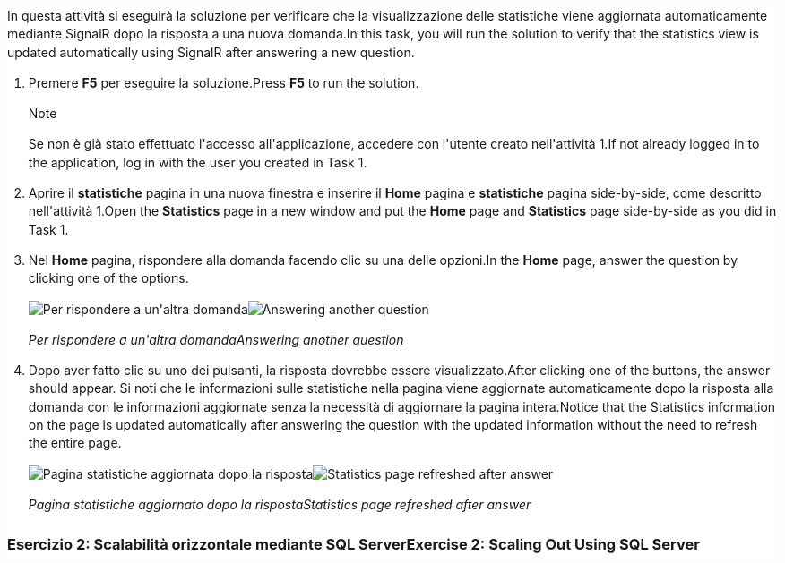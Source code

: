 <span data-ttu-id="eaa55-235">In questa attività si eseguirà la soluzione per verificare che la visualizzazione delle statistiche viene aggiornata automaticamente mediante SignalR dopo la risposta a una nuova domanda.</span><span class="sxs-lookup"><span data-stu-id="eaa55-235">In this task, you will run the solution to verify that the statistics view is updated automatically using SignalR after answering a new question.</span></span>

1. <span data-ttu-id="eaa55-236">Premere **F5** per eseguire la soluzione.</span><span class="sxs-lookup"><span data-stu-id="eaa55-236">Press **F5** to run the solution.</span></span>

    > [!NOTE]
    > <span data-ttu-id="eaa55-237">Se non è già stato effettuato l'accesso all'applicazione, accedere con l'utente creato nell'attività 1.</span><span class="sxs-lookup"><span data-stu-id="eaa55-237">If not already logged in to the application, log in with the user you created in Task 1.</span></span>
2. <span data-ttu-id="eaa55-238">Aprire il **statistiche** pagina in una nuova finestra e inserire il **Home** pagina e **statistiche** pagina side-by-side, come descritto nell'attività 1.</span><span class="sxs-lookup"><span data-stu-id="eaa55-238">Open the **Statistics** page in a new window and put the **Home** page and **Statistics** page side-by-side as you did in Task 1.</span></span>
3. <span data-ttu-id="eaa55-239">Nel **Home** pagina, rispondere alla domanda facendo clic su una delle opzioni.</span><span class="sxs-lookup"><span data-stu-id="eaa55-239">In the **Home** page, answer the question by clicking one of the options.</span></span>

    <span data-ttu-id="eaa55-240">![Per rispondere a un'altra domanda](real-time-web-applications-with-signalr/_static/image13.png "per rispondere a un'altra domanda")</span><span class="sxs-lookup"><span data-stu-id="eaa55-240">![Answering another question](real-time-web-applications-with-signalr/_static/image13.png "Answering another question")</span></span>

    <span data-ttu-id="eaa55-241">*Per rispondere a un'altra domanda*</span><span class="sxs-lookup"><span data-stu-id="eaa55-241">*Answering another question*</span></span>
4. <span data-ttu-id="eaa55-242">Dopo aver fatto clic su uno dei pulsanti, la risposta dovrebbe essere visualizzato.</span><span class="sxs-lookup"><span data-stu-id="eaa55-242">After clicking one of the buttons, the answer should appear.</span></span> <span data-ttu-id="eaa55-243">Si noti che le informazioni sulle statistiche nella pagina viene aggiornate automaticamente dopo la risposta alla domanda con le informazioni aggiornate senza la necessità di aggiornare la pagina intera.</span><span class="sxs-lookup"><span data-stu-id="eaa55-243">Notice that the Statistics information on the page is updated automatically after answering the question with the updated information without the need to refresh the entire page.</span></span>

    <span data-ttu-id="eaa55-244">![Pagina statistiche aggiornata dopo la risposta](real-time-web-applications-with-signalr/_static/image14.png "pagina statistiche aggiornata dopo la risposta")</span><span class="sxs-lookup"><span data-stu-id="eaa55-244">![Statistics page refreshed after answer](real-time-web-applications-with-signalr/_static/image14.png "Statistics page refreshed after answer")</span></span>

    <span data-ttu-id="eaa55-245">*Pagina statistiche aggiornato dopo la risposta*</span><span class="sxs-lookup"><span data-stu-id="eaa55-245">*Statistics page refreshed after answer*</span></span>

<a id="Exercise2"></a>
### <a name="exercise-2-scaling-out-using-sql-server"></a><span data-ttu-id="eaa55-246">Esercizio 2: Scalabilità orizzontale mediante SQL Server</span><span class="sxs-lookup"><span data-stu-id="eaa55-246">Exercise 2: Scaling Out Using SQL Server</span></span>
